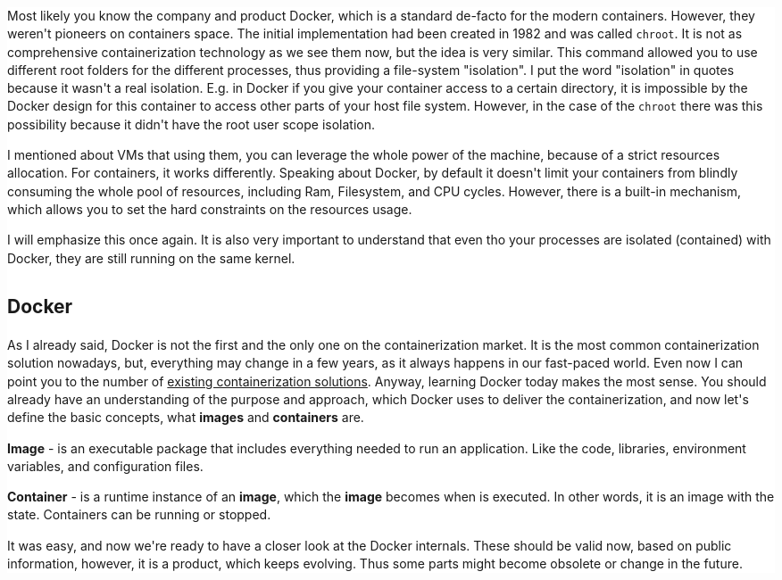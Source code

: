 Most likely you know the company and product Docker, which is a standard de-facto for the modern containers. However,
they weren't pioneers on containers space. The initial implementation had been created in 1982 and was called `chroot`.
It is not as comprehensive containerization technology as we see them now, but the idea is very similar. This command
allowed you to use different root folders for the different processes, thus providing a file-system "isolation". I put
the word "isolation" in quotes because it wasn't a real isolation. E.g. in Docker if you give your container access to a
certain directory, it is impossible by the Docker design for this container to access other parts of your host file
system. However, in the case of the `chroot` there was this possibility because it didn't have the root user scope
isolation.

I mentioned about VMs that using them, you can leverage the whole power of the machine, because of a strict resources
allocation. For containers, it works differently. Speaking about Docker, by default it doesn't limit your containers
from blindly consuming the whole pool of resources, including Ram, Filesystem, and CPU cycles. However, there is a
built-in mechanism, which allows you to set the hard constraints on the resources usage.

I will emphasize this once again. It is also very important to understand that even tho your processes are isolated
(contained) with Docker, they are still running on the same kernel.

## Docker

As I already said, Docker is not the first and the only one on the containerization market. It is the most common
containerization solution nowadays, but, everything may change in a few years, as it always happens in our fast-paced
world. Even now I can point you to the number of [existing containerization
solutions](https://en.wikipedia.org/wiki/Operating-system-level_virtualization#Implementations). Anyway, learning Docker
today makes the most sense. You should already have an understanding of the purpose and approach, which Docker uses to
deliver the containerization, and now let's define the basic concepts, what **images** and **containers** are.

**Image** - is an executable package that includes everything needed to run an application. Like the code, libraries,
environment variables, and configuration files.

**Container** - is a runtime instance of an **image**, which the **image** becomes when is executed. In other words, it
is an image with the state. Containers can be running or stopped.

It was easy, and now we're ready to have a closer look at the Docker internals. These should be valid now, based on
public information, however, it is a product, which keeps evolving. Thus some parts might become obsolete or change in
the future.
